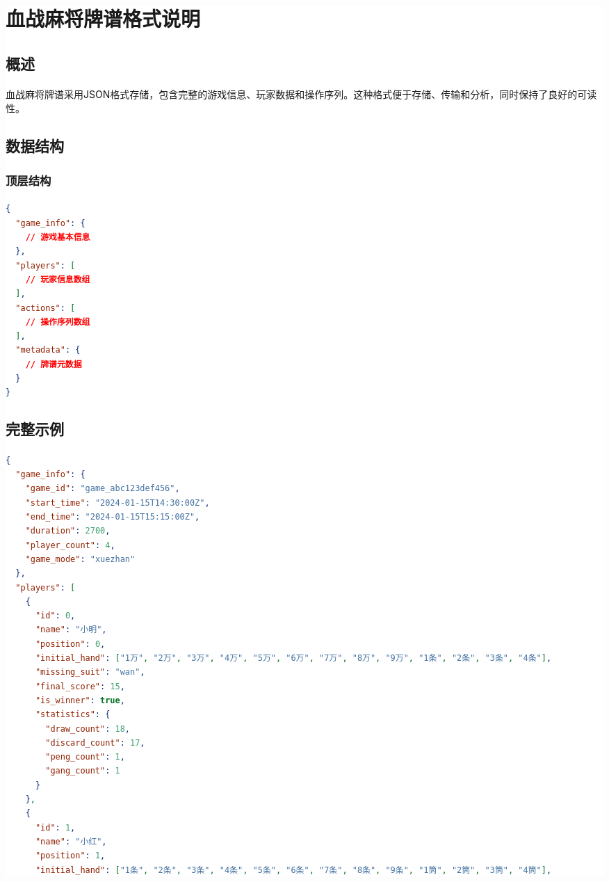 # 血战麻将牌谱格式说明

## 概述

血战麻将牌谱采用JSON格式存储，包含完整的游戏信息、玩家数据和操作序列。这种格式便于存储、传输和分析，同时保持了良好的可读性。

## 数据结构

### 顶层结构

```json
{
  "game_info": {
    // 游戏基本信息
  },
  "players": [
    // 玩家信息数组
  ],
  "actions": [
    // 操作序列数组
  ],
  "metadata": {
    // 牌谱元数据
  }
}
```

## 完整示例

```json
{
  "game_info": {
    "game_id": "game_abc123def456",
    "start_time": "2024-01-15T14:30:00Z",
    "end_time": "2024-01-15T15:15:00Z",
    "duration": 2700,
    "player_count": 4,
    "game_mode": "xuezhan"
  },
  "players": [
    {
      "id": 0,
      "name": "小明",
      "position": 0,
      "initial_hand": ["1万", "2万", "3万", "4万", "5万", "6万", "7万", "8万", "9万", "1条", "2条", "3条", "4条"],
      "missing_suit": "wan",
      "final_score": 15,
      "is_winner": true,
      "statistics": {
        "draw_count": 18,
        "discard_count": 17,
        "peng_count": 1,
        "gang_count": 1
      }
    },
    {
      "id": 1,
      "name": "小红",
      "position": 1,
      "initial_hand": ["1条", "2条", "3条", "4条", "5条", "6条", "7条", "8条", "9条", "1筒", "2筒", "3筒", "4筒"],
```